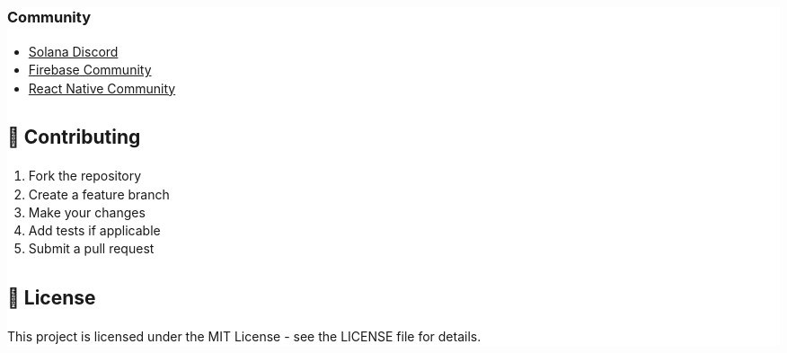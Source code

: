 ### Community
- [Solana Discord](https://discord.gg/solana)
- [Firebase Community](https://firebase.google.com/community)
- [React Native Community](https://reactnative.dev/community)

## 🤝 Contributing

1. Fork the repository
2. Create a feature branch
3. Make your changes
4. Add tests if applicable
5. Submit a pull request

## 📄 License

This project is licensed under the MIT License - see the LICENSE file for details. 